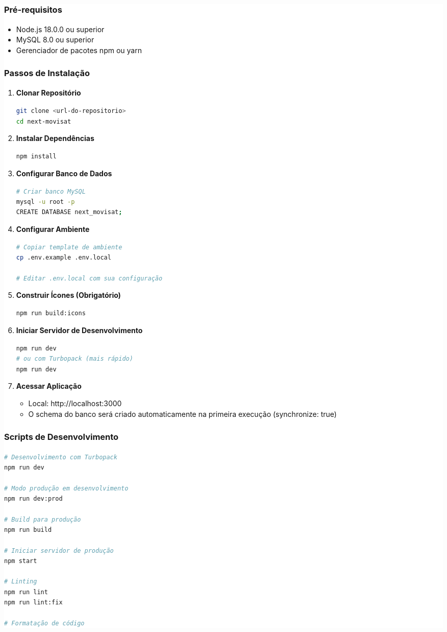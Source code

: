 ### Pré-requisitos
- Node.js 18.0.0 ou superior
- MySQL 8.0 ou superior
- Gerenciador de pacotes npm ou yarn

### Passos de Instalação

1. **Clonar Repositório**
   ```bash
   git clone <url-do-repositorio>
   cd next-movisat
   ```

2. **Instalar Dependências**
   ```bash
   npm install
   ```

3. **Configurar Banco de Dados**
   ```bash
   # Criar banco MySQL
   mysql -u root -p
   CREATE DATABASE next_movisat;
   ```

4. **Configurar Ambiente**
   ```bash
   # Copiar template de ambiente
   cp .env.example .env.local
   
   # Editar .env.local com sua configuração
   ```

5. **Construir Ícones (Obrigatório)**
   ```bash
   npm run build:icons
   ```

6. **Iniciar Servidor de Desenvolvimento**
   ```bash
   npm run dev
   # ou com Turbopack (mais rápido)
   npm run dev
   ```

7. **Acessar Aplicação**
   - Local: http://localhost:3000
   - O schema do banco será criado automaticamente na primeira execução (synchronize: true)

### Scripts de Desenvolvimento

```bash
# Desenvolvimento com Turbopack
npm run dev

# Modo produção em desenvolvimento
npm run dev:prod

# Build para produção
npm run build

# Iniciar servidor de produção
npm start

# Linting
npm run lint
npm run lint:fix

# Formatação de código
```